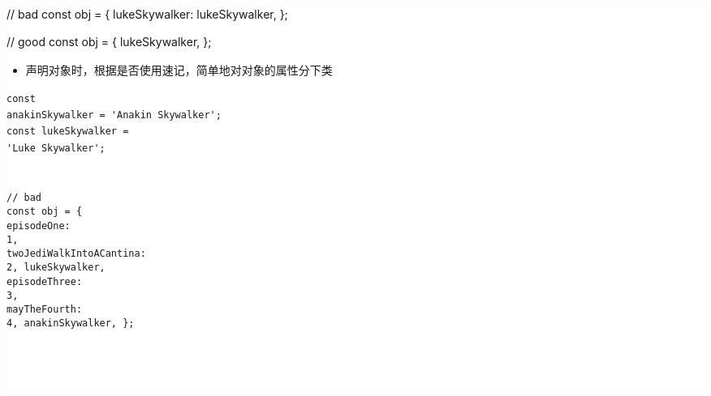 <span class="hljs-comment">// bad</span>
<span class="hljs-keyword">const</span> obj = {
  <span class="hljs-attr">lukeSkywalker</span>: lukeSkywalker,
};

<span class="hljs-comment">// good</span>
<span class="hljs-keyword">const</span> obj = {
  lukeSkywalker,
};</code></pre>
<ul><li>声明对象时，根据是否使用速记，简单地对对象的属性分下类</li></ul>
<div class="widget-codetool" style="display:none;">
      <div class="widget-codetool--inner">
      <span class="selectCode code-tool" data-toggle="tooltip" data-placement="top" title="" data-original-title="全选"></span>
      <span type="button" class="copyCode code-tool" data-toggle="tooltip" data-placement="top" data-clipboard-text="const anakinSkywalker = 'Anakin Skywalker';
const lukeSkywalker = 'Luke Skywalker';

// bad
const obj = {
  episodeOne: 1,
  twoJediWalkIntoACantina: 2,
  lukeSkywalker,
  episodeThree: 3,
  mayTheFourth: 4,
  anakinSkywalker,
};

// good
const obj = {
  lukeSkywalker,
  anakinSkywalker,
  episodeOne: 1,
  twoJediWalkIntoACantina: 2,
  episodeThree: 3,
  mayTheFourth: 4,
};" title="" data-original-title="复制"></span>
      <span type="button" class="saveToNote code-tool" data-toggle="tooltip" data-placement="top" title="" data-original-title="放进笔记"></span>
      </div>
      </div><pre class="javascript hljs"><code class="javascript"><span class="hljs-keyword">const</span> anakinSkywalker = <span class="hljs-string">'Anakin Skywalker'</span>;
<span class="hljs-keyword">const</span> lukeSkywalker = <span class="hljs-string">'Luke Skywalker'</span>;

<span class="hljs-comment">// bad</span>
<span class="hljs-keyword">const</span> obj = {
  <span class="hljs-attr">episodeOne</span>: <span class="hljs-number">1</span>,
  <span class="hljs-attr">twoJediWalkIntoACantina</span>: <span class="hljs-number">2</span>,
  lukeSkywalker,
  <span class="hljs-attr">episodeThree</span>: <span class="hljs-number">3</span>,
  <span class="hljs-attr">mayTheFourth</span>: <span class="hljs-number">4</span>,
  anakinSkywalker,
};
